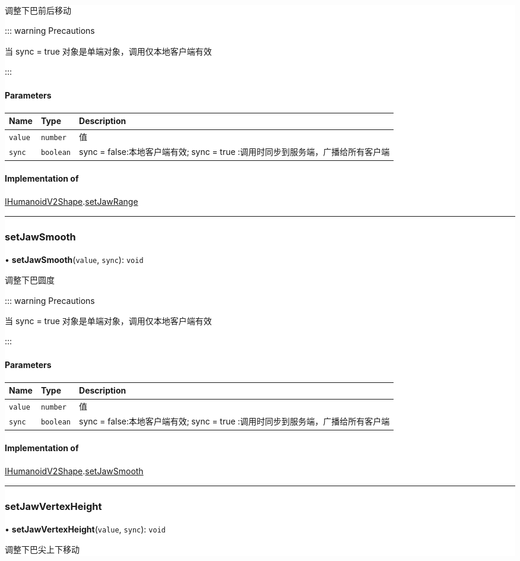 调整下巴前后移动

::: warning Precautions

当 sync = true 对象是单端对象，调用仅本地客户端有效

:::


#### Parameters

| Name | Type | Description |
| :------ | :------ | :------ |
| `value` | `number` | 值 |
| `sync` | `boolean` | sync = false:本地客户端有效; sync = true :调用时同步到服务端，广播给所有客户端 |


#### Implementation of

[IHumanoidV2Shape](../interfaces/Gameplay.IHumanoidV2Shape.md).[setJawRange](../interfaces/Gameplay.IHumanoidV2Shape.md#setjawrange)

___

### setJawSmooth <Score text="setJawSmooth" /> 

• **setJawSmooth**(`value`, `sync`): `void` <Badge type="tip" text="other" />

调整下巴圆度

::: warning Precautions

当 sync = true 对象是单端对象，调用仅本地客户端有效

:::


#### Parameters

| Name | Type | Description |
| :------ | :------ | :------ |
| `value` | `number` | 值 |
| `sync` | `boolean` | sync = false:本地客户端有效; sync = true :调用时同步到服务端，广播给所有客户端 |


#### Implementation of

[IHumanoidV2Shape](../interfaces/Gameplay.IHumanoidV2Shape.md).[setJawSmooth](../interfaces/Gameplay.IHumanoidV2Shape.md#setjawsmooth)

___

### setJawVertexHeight <Score text="setJawVertexHeight" /> 

• **setJawVertexHeight**(`value`, `sync`): `void` <Badge type="tip" text="other" />

调整下巴尖上下移动
